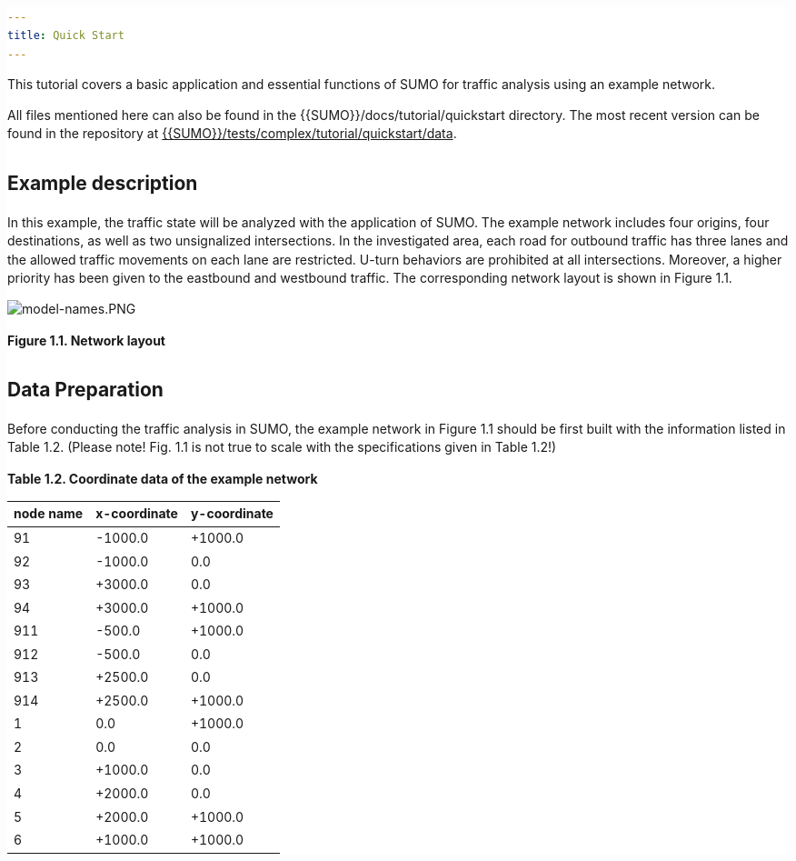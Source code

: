 ```yaml
---
title: Quick Start
---
```


This tutorial covers a basic application and essential functions of SUMO
for traffic analysis using an example network.

All files mentioned here can also be found in the
{{SUMO}}/docs/tutorial/quickstart directory. The most recent version can be
found in the repository at [{{SUMO}}/tests/complex/tutorial/quickstart/data]({{Source}}tests/complex/tutorial/quickstart/data).

## Example description

In this example, the traffic state will be analyzed with the application
of SUMO. The example network includes four origins, four destinations, as
well as two unsignalized intersections. In the investigated area, each
road for outbound traffic has three lanes and the allowed traffic
movements on each lane are restricted. U-turn behaviors are prohibited
at all intersections. Moreover, a higher priority has been given to the
eastbound and westbound traffic. The corresponding network layout is
shown in Figure 1.1.

![model-names.PNG](../images/Model-names.PNG "model-names.PNG")

**Figure 1.1. Network layout**

## Data Preparation

Before conducting the traffic analysis in SUMO, the example network in
Figure 1.1 should be first built with the information listed in Table
1.2. (Please note\! Fig. 1.1 is not true to scale with the
specifications given in Table 1.2\!)

**Table 1.2. Coordinate data of the example network**

| node name | x-coordinate | y-coordinate |
| --------- | ------------ | ------------ |
| 91        | \-1000.0     | \+1000.0     |
| 92        | \-1000.0     | 0.0          |
| 93        | \+3000.0     | 0.0          |
| 94        | \+3000.0     | \+1000.0     |
| 911       | \-500.0      | \+1000.0     |
| 912       | \-500.0      | 0.0          |
| 913       | \+2500.0     | 0.0          |
| 914       | \+2500.0     | \+1000.0     |
| 1         | 0.0          | \+1000.0     |
| 2         | 0.0          | 0.0          |
| 3         | \+1000.0     | 0.0          |
| 4         | \+2000.0     | 0.0          |
| 5         | \+2000.0     | \+1000.0     |
| 6         | \+1000.0     | \+1000.0     |

